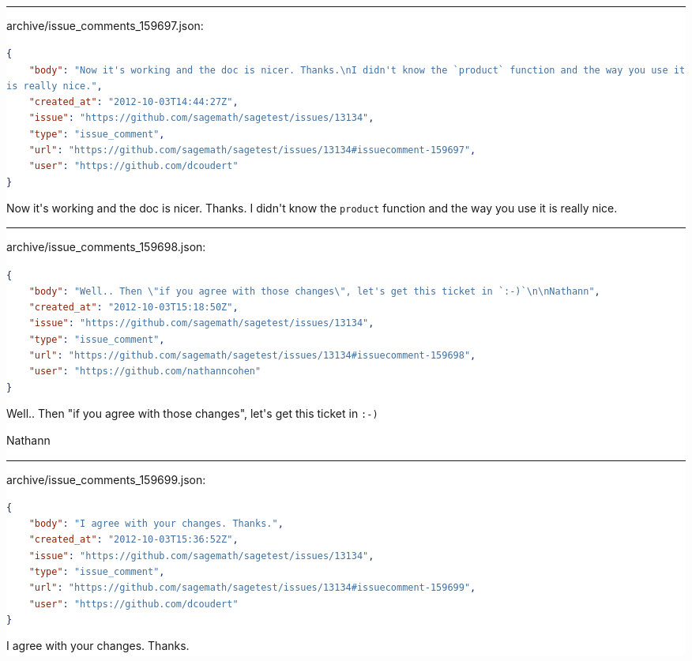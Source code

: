 

---

archive/issue_comments_159697.json:
```json
{
    "body": "Now it's working and the doc is nicer. Thanks.\nI didn't know the `product` function and the way you use it is really nice.",
    "created_at": "2012-10-03T14:44:27Z",
    "issue": "https://github.com/sagemath/sagetest/issues/13134",
    "type": "issue_comment",
    "url": "https://github.com/sagemath/sagetest/issues/13134#issuecomment-159697",
    "user": "https://github.com/dcoudert"
}
```

Now it's working and the doc is nicer. Thanks.
I didn't know the `product` function and the way you use it is really nice.



---

archive/issue_comments_159698.json:
```json
{
    "body": "Well.. Then \"if you agree with those changes\", let's get this ticket in `:-)`\n\nNathann",
    "created_at": "2012-10-03T15:18:50Z",
    "issue": "https://github.com/sagemath/sagetest/issues/13134",
    "type": "issue_comment",
    "url": "https://github.com/sagemath/sagetest/issues/13134#issuecomment-159698",
    "user": "https://github.com/nathanncohen"
}
```

Well.. Then "if you agree with those changes", let's get this ticket in `:-)`

Nathann



---

archive/issue_comments_159699.json:
```json
{
    "body": "I agree with your changes. Thanks.",
    "created_at": "2012-10-03T15:36:52Z",
    "issue": "https://github.com/sagemath/sagetest/issues/13134",
    "type": "issue_comment",
    "url": "https://github.com/sagemath/sagetest/issues/13134#issuecomment-159699",
    "user": "https://github.com/dcoudert"
}
```

I agree with your changes. Thanks.
